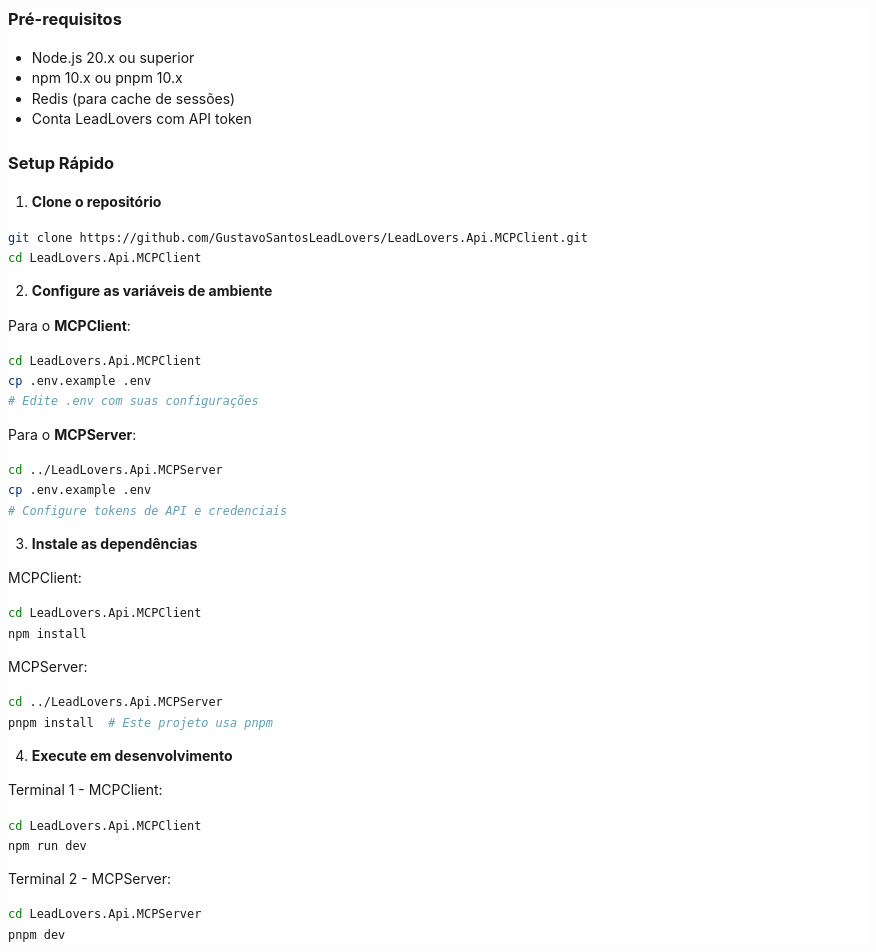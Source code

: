 ### Pré-requisitos

- Node.js 20.x ou superior
- npm 10.x ou pnpm 10.x
- Redis (para cache de sessões)
- Conta LeadLovers com API token

### Setup Rápido

1. **Clone o repositório**
```bash
git clone https://github.com/GustavoSantosLeadLovers/LeadLovers.Api.MCPClient.git
cd LeadLovers.Api.MCPClient
```

2. **Configure as variáveis de ambiente**

Para o **MCPClient**:
```bash
cd LeadLovers.Api.MCPClient
cp .env.example .env
# Edite .env com suas configurações
```

Para o **MCPServer**:
```bash
cd ../LeadLovers.Api.MCPServer
cp .env.example .env
# Configure tokens de API e credenciais
```

3. **Instale as dependências**

MCPClient:
```bash
cd LeadLovers.Api.MCPClient
npm install
```

MCPServer:
```bash
cd ../LeadLovers.Api.MCPServer
pnpm install  # Este projeto usa pnpm
```

4. **Execute em desenvolvimento**

Terminal 1 - MCPClient:
```bash
cd LeadLovers.Api.MCPClient
npm run dev
```

Terminal 2 - MCPServer:
```bash
cd LeadLovers.Api.MCPServer
pnpm dev
```
